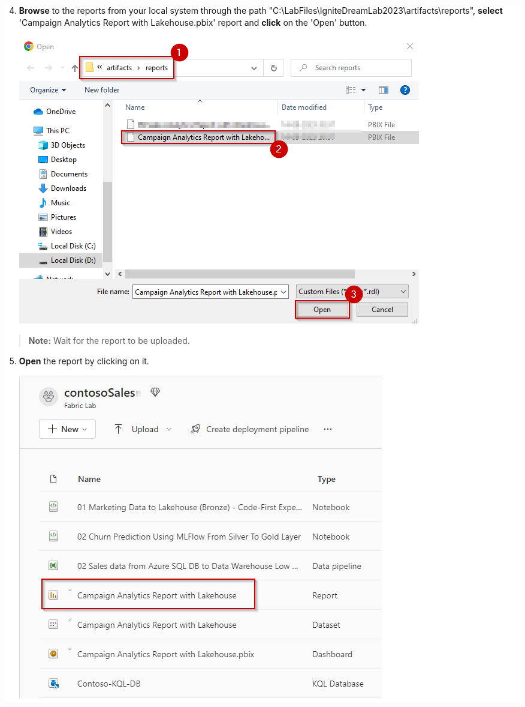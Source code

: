 4. **Browse** to the reports from your local system through the path "C:\LabFiles\IgniteDreamLab2023\artifacts\reports", **select** 'Campaign Analytics Report with Lakehouse.pbix' report and **click** on the 'Open' button.

	![Task 6](media/task-6.1.11.png)

>**Note:** Wait for the report to be uploaded.

5. **Open** the report by clicking on it.

	![Task 6](media/task-6.1.12.png)
